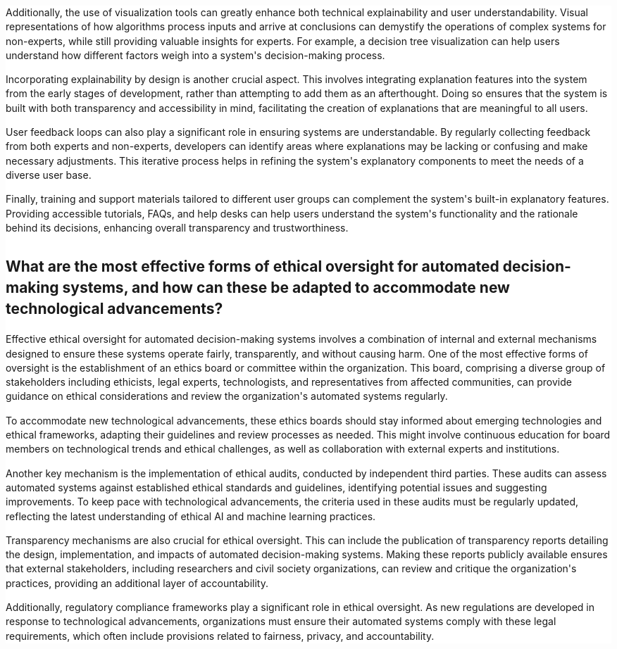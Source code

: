 Additionally, the use of visualization tools can greatly enhance both technical explainability and user understandability. Visual representations of how algorithms process inputs and arrive at conclusions can demystify the operations of complex systems for non-experts, while still providing valuable insights for experts. For example, a decision tree visualization can help users understand how different factors weigh into a system's decision-making process.

Incorporating explainability by design is another crucial aspect. This involves integrating explanation features into the system from the early stages of development, rather than attempting to add them as an afterthought. Doing so ensures that the system is built with both transparency and accessibility in mind, facilitating the creation of explanations that are meaningful to all users.

User feedback loops can also play a significant role in ensuring systems are understandable. By regularly collecting feedback from both experts and non-experts, developers can identify areas where explanations may be lacking or confusing and make necessary adjustments. This iterative process helps in refining the system's explanatory components to meet the needs of a diverse user base.

Finally, training and support materials tailored to different user groups can complement the system's built-in explanatory features. Providing accessible tutorials, FAQs, and help desks can help users understand the system's functionality and the rationale behind its decisions, enhancing overall transparency and trustworthiness.

## What are the most effective forms of ethical oversight for automated decision-making systems, and how can these be adapted to accommodate new technological advancements?

Effective ethical oversight for automated decision-making systems involves a combination of internal and external mechanisms designed to ensure these systems operate fairly, transparently, and without causing harm. One of the most effective forms of oversight is the establishment of an ethics board or committee within the organization. This board, comprising a diverse group of stakeholders including ethicists, legal experts, technologists, and representatives from affected communities, can provide guidance on ethical considerations and review the organization's automated systems regularly.

To accommodate new technological advancements, these ethics boards should stay informed about emerging technologies and ethical frameworks, adapting their guidelines and review processes as needed. This might involve continuous education for board members on technological trends and ethical challenges, as well as collaboration with external experts and institutions.

Another key mechanism is the implementation of ethical audits, conducted by independent third parties. These audits can assess automated systems against established ethical standards and guidelines, identifying potential issues and suggesting improvements. To keep pace with technological advancements, the criteria used in these audits must be regularly updated, reflecting the latest understanding of ethical AI and machine learning practices.

Transparency mechanisms are also crucial for ethical oversight. This can include the publication of transparency reports detailing the design, implementation, and impacts of automated decision-making systems. Making these reports publicly available ensures that external stakeholders, including researchers and civil society organizations, can review and critique the organization's practices, providing an additional layer of accountability.

Additionally, regulatory compliance frameworks play a significant role in ethical oversight. As new regulations are developed in response to technological advancements, organizations must ensure their automated systems comply with these legal requirements, which often include provisions related to fairness, privacy, and accountability.
